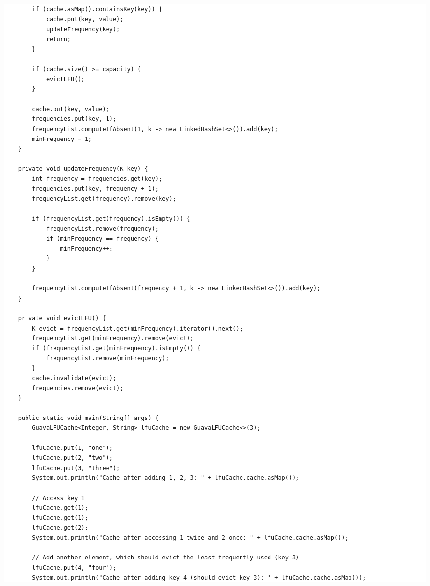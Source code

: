             if (cache.asMap().containsKey(key)) {
                cache.put(key, value);
                updateFrequency(key);
                return;
            }
    
            if (cache.size() >= capacity) {
                evictLFU();
            }
    
            cache.put(key, value);
            frequencies.put(key, 1);
            frequencyList.computeIfAbsent(1, k -> new LinkedHashSet<>()).add(key);
            minFrequency = 1;
        }
    
        private void updateFrequency(K key) {
            int frequency = frequencies.get(key);
            frequencies.put(key, frequency + 1);
            frequencyList.get(frequency).remove(key);
    
            if (frequencyList.get(frequency).isEmpty()) {
                frequencyList.remove(frequency);
                if (minFrequency == frequency) {
                    minFrequency++;
                }
            }
    
            frequencyList.computeIfAbsent(frequency + 1, k -> new LinkedHashSet<>()).add(key);
        }
    
        private void evictLFU() {
            K evict = frequencyList.get(minFrequency).iterator().next();
            frequencyList.get(minFrequency).remove(evict);
            if (frequencyList.get(minFrequency).isEmpty()) {
                frequencyList.remove(minFrequency);
            }
            cache.invalidate(evict);
            frequencies.remove(evict);
        }
    
        public static void main(String[] args) {
            GuavaLFUCache<Integer, String> lfuCache = new GuavaLFUCache<>(3);
    
            lfuCache.put(1, "one");
            lfuCache.put(2, "two");
            lfuCache.put(3, "three");
            System.out.println("Cache after adding 1, 2, 3: " + lfuCache.cache.asMap());
    
            // Access key 1
            lfuCache.get(1);
            lfuCache.get(1);
            lfuCache.get(2);
            System.out.println("Cache after accessing 1 twice and 2 once: " + lfuCache.cache.asMap());
    
            // Add another element, which should evict the least frequently used (key 3)
            lfuCache.put(4, "four");
            System.out.println("Cache after adding key 4 (should evict key 3): " + lfuCache.cache.asMap());
    